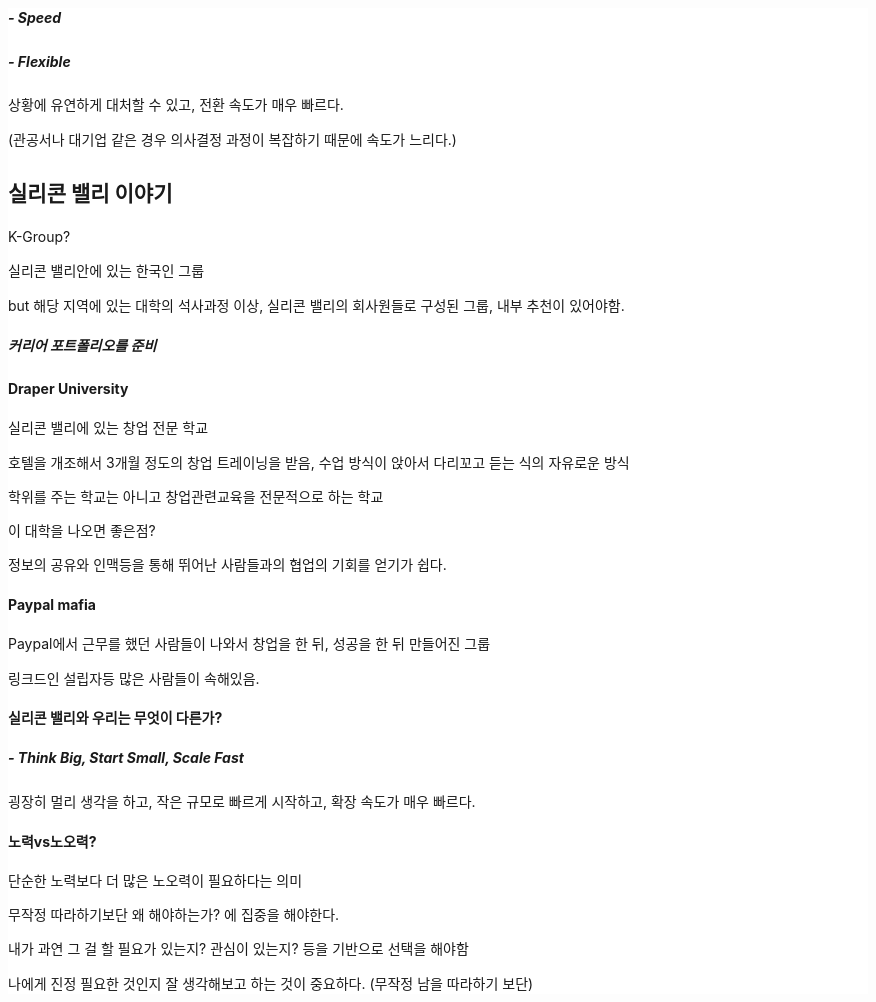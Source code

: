 ##### - Speed

##### - Flexible



상황에 유연하게 대처할 수 있고, 전환 속도가 매우 빠르다.

(관공서나 대기업 같은 경우 의사결정 과정이 복잡하기 때문에 속도가 느리다.)







## 실리콘 밸리 이야기



K-Group? 

실리콘 밸리안에 있는 한국인 그룹

but 해당 지역에 있는 대학의 석사과정 이상, 실리콘 밸리의 회사원들로 구성된 그룹, 내부 추천이 있어야함.



##### 커리어 포트폴리오를 준비



#### Draper University

실리콘 밸리에 있는 창업 전문 학교



호텔을 개조해서 3개월 정도의 창업 트레이닝을 받음, 수업 방식이 앉아서 다리꼬고 듣는 식의 자유로운 방식



학위를 주는 학교는 아니고 창업관련교육을 전문적으로 하는 학교



이 대학을 나오면 좋은점?

정보의 공유와 인맥등을 통해 뛰어난 사람들과의 협업의 기회를 얻기가 쉽다.



#### Paypal mafia

Paypal에서 근무를 했던 사람들이 나와서 창업을 한 뒤, 성공을 한 뒤 만들어진 그룹

링크드인 설립자등 많은 사람들이 속해있음.



#### 실리콘 밸리와 우리는 무엇이 다른가?



##### - Think Big, Start Small, Scale Fast



굉장히 멀리 생각을 하고, 작은 규모로 빠르게 시작하고, 확장 속도가 매우 빠르다.





#### 노력vs노오력?

단순한 노력보다 더 많은 노오력이 필요하다는 의미



무작정 따라하기보단 왜 해야하는가? 에 집중을 해야한다.



내가 과연 그 걸 할 필요가 있는지? 관심이 있는지? 등을 기반으로 선택을 해야함



나에게 진정 필요한 것인지 잘 생각해보고 하는 것이 중요하다. (무작정 남을 따라하기 보단)